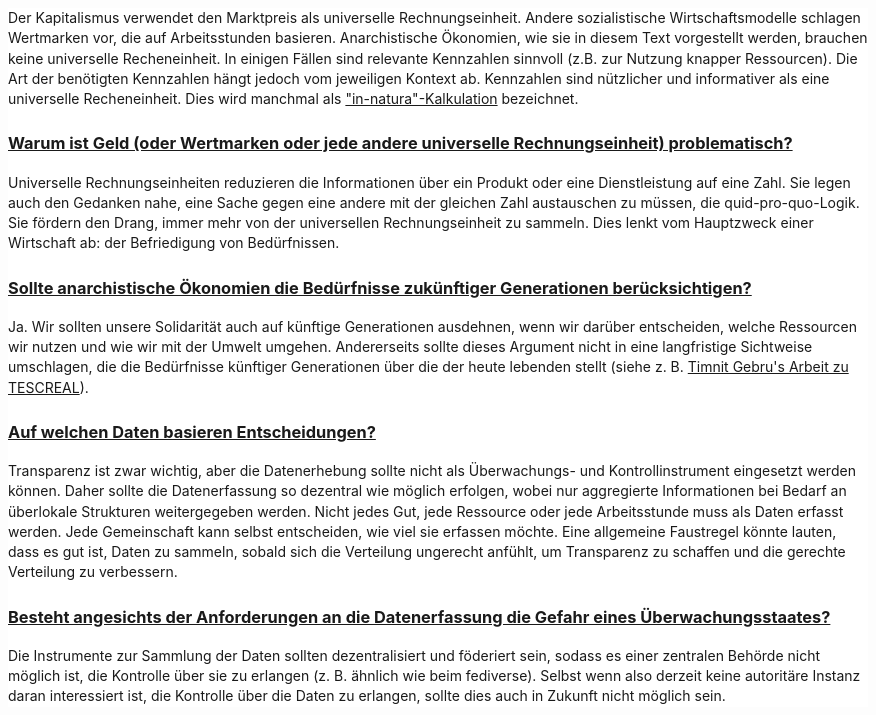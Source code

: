 Der Kapitalismus verwendet den Marktpreis als universelle Rechnungseinheit.
Andere sozialistische Wirtschaftsmodelle schlagen Wertmarken vor, die auf Arbeitsstunden basieren.
Anarchistische Ökonomien, wie sie in diesem Text vorgestellt werden, brauchen keine universelle Recheneinheit.
In einigen Fällen sind relevante Kennzahlen sinnvoll (z.B. zur Nutzung knapper Ressourcen).
Die Art der benötigten Kennzahlen hängt jedoch vom jeweiligen Kontext ab.
Kennzahlen sind nützlicher und informativer als eine universelle Recheneinheit.
Dies wird manchmal als ["in-natura"-Kalkulation](https://en.wikipedia.org/wiki/Calculation_in_kind) bezeichnet.

<a class="anchor" name="problem_geld"></a>
### [Warum ist Geld (oder Wertmarken oder jede andere universelle Rechnungseinheit) problematisch?](#problem_geld)

Universelle Rechnungseinheiten reduzieren die Informationen über ein Produkt oder eine Dienstleistung auf eine Zahl.
Sie legen auch den Gedanken nahe, eine Sache gegen eine andere mit der gleichen Zahl austauschen zu müssen, die quid-pro-quo-Logik.
Sie fördern den Drang, immer mehr von der universellen Rechnungseinheit zu sammeln.
Dies lenkt vom Hauptzweck einer Wirtschaft ab: der Befriedigung von Bedürfnissen.

<a class="anchor" name="zukuenftige_generationen"></a>
### [Sollte anarchistische Ökonomien die Bedürfnisse zukünftiger Generationen berücksichtigen?](#zukuenftige_generationen)

Ja. Wir sollten unsere Solidarität auch auf künftige Generationen ausdehnen, wenn wir darüber entscheiden, welche Ressourcen wir nutzen und wie wir mit der Umwelt umgehen.
Andererseits sollte dieses Argument nicht in eine langfristige Sichtweise umschlagen, die die Bedürfnisse künftiger Generationen über die der heute lebenden stellt
(siehe z. B. [Timnit Gebru's Arbeit zu TESCREAL](https://de.wikipedia.org/wiki/Timnit_Gebru#TESCREAL)).

<a class="anchor" name="benoetigte_daten"></a>
### [Auf welchen Daten basieren Entscheidungen?](#benoetigte_daten)

Transparenz ist zwar wichtig, aber die Datenerhebung sollte nicht als Überwachungs- und Kontrollinstrument eingesetzt werden können.
Daher sollte die Datenerfassung so dezentral wie möglich erfolgen, wobei nur aggregierte Informationen bei Bedarf an überlokale Strukturen weitergegeben werden.
Nicht jedes Gut, jede Ressource oder jede Arbeitsstunde muss als Daten erfasst werden.
Jede Gemeinschaft kann selbst entscheiden, wie viel sie erfassen möchte.
Eine allgemeine Faustregel könnte lauten, dass es gut ist, Daten zu sammeln, sobald sich die Verteilung ungerecht anfühlt, um Transparenz zu schaffen und die gerechte Verteilung zu verbessern.

<a class="anchor" name="ueberwarchungsstaat"></a>
### [Besteht angesichts der Anforderungen an die Datenerfassung die Gefahr eines Überwachungsstaates?](#ueberwarchungsstaat)

Die Instrumente zur Sammlung der Daten sollten dezentralisiert und föderiert sein,
sodass es einer zentralen Behörde nicht möglich ist, die Kontrolle über sie zu erlangen (z. B. ähnlich wie beim fediverse).
Selbst wenn also derzeit keine autoritäre Instanz daran interessiert ist, die Kontrolle über die Daten zu erlangen, sollte dies auch in Zukunft nicht möglich sein.
